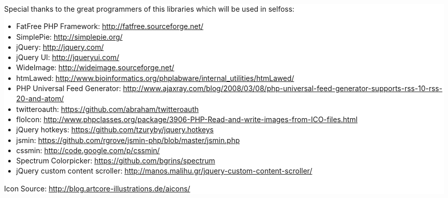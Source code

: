 Special thanks to the great programmers of this libraries which will be used in selfoss:

* FatFree PHP Framework: http://fatfree.sourceforge.net/
* SimplePie: http://simplepie.org/
* jQuery: http://jquery.com/
* jQuery UI: http://jqueryui.com/
* WideImage: http://wideimage.sourceforge.net/
* htmLawed: http://www.bioinformatics.org/phplabware/internal_utilities/htmLawed/
* PHP Universal Feed Generator: http://www.ajaxray.com/blog/2008/03/08/php-universal-feed-generator-supports-rss-10-rss-20-and-atom/
* twitteroauth: https://github.com/abraham/twitteroauth
* floIcon: http://www.phpclasses.org/package/3906-PHP-Read-and-write-images-from-ICO-files.html
* jQuery hotkeys: https://github.com/tzuryby/jquery.hotkeys
* jsmin: https://github.com/rgrove/jsmin-php/blob/master/jsmin.php
* cssmin: http://code.google.com/p/cssmin/
* Spectrum Colorpicker: https://github.com/bgrins/spectrum
* jQuery custom content scroller: http://manos.malihu.gr/jquery-custom-content-scroller/

Icon Source: http://blog.artcore-illustrations.de/aicons/
